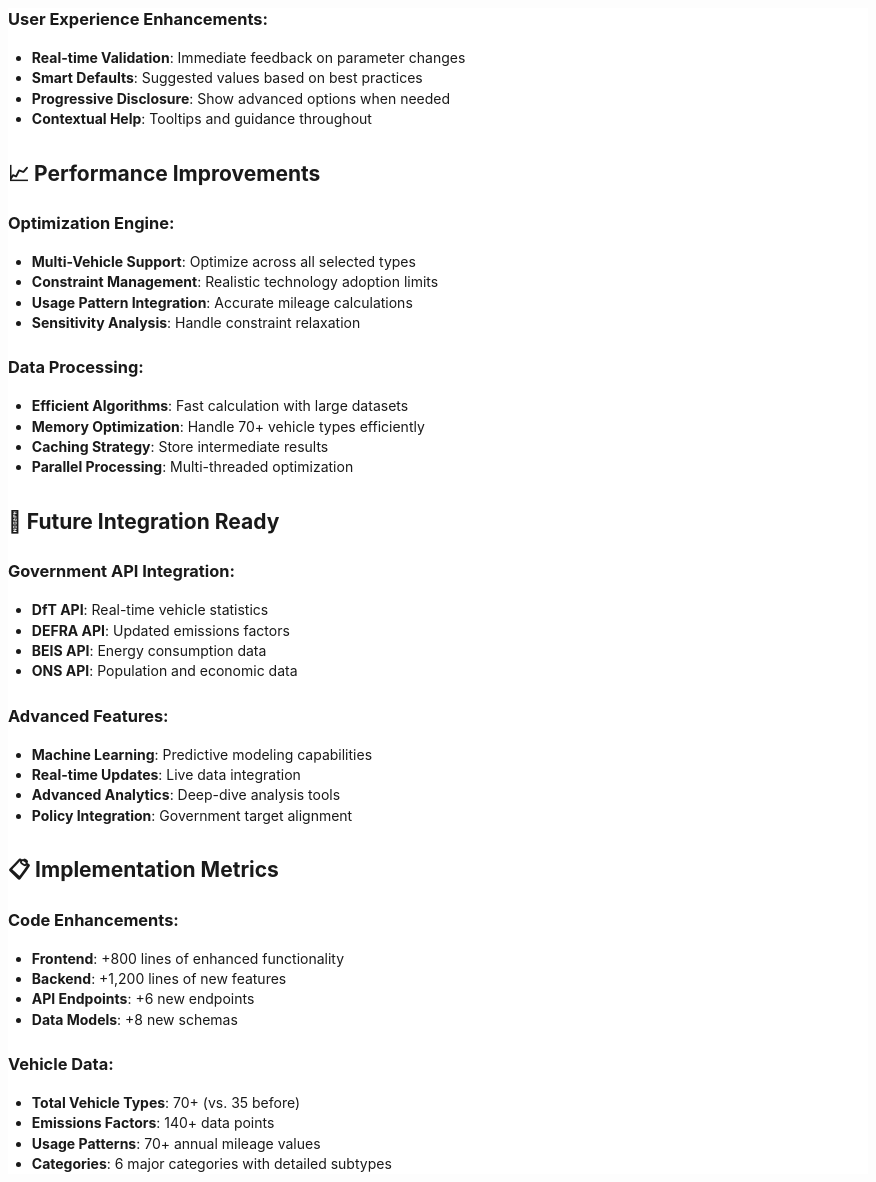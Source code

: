 ### **User Experience Enhancements:**
- **Real-time Validation**: Immediate feedback on parameter changes
- **Smart Defaults**: Suggested values based on best practices
- **Progressive Disclosure**: Show advanced options when needed
- **Contextual Help**: Tooltips and guidance throughout

## 📈 **Performance Improvements**

### **Optimization Engine:**
- **Multi-Vehicle Support**: Optimize across all selected types
- **Constraint Management**: Realistic technology adoption limits
- **Usage Pattern Integration**: Accurate mileage calculations
- **Sensitivity Analysis**: Handle constraint relaxation

### **Data Processing:**
- **Efficient Algorithms**: Fast calculation with large datasets
- **Memory Optimization**: Handle 70+ vehicle types efficiently
- **Caching Strategy**: Store intermediate results
- **Parallel Processing**: Multi-threaded optimization

## 🔮 **Future Integration Ready**

### **Government API Integration:**
- **DfT API**: Real-time vehicle statistics
- **DEFRA API**: Updated emissions factors
- **BEIS API**: Energy consumption data
- **ONS API**: Population and economic data

### **Advanced Features:**
- **Machine Learning**: Predictive modeling capabilities
- **Real-time Updates**: Live data integration
- **Advanced Analytics**: Deep-dive analysis tools
- **Policy Integration**: Government target alignment

## 📋 **Implementation Metrics**

### **Code Enhancements:**
- **Frontend**: +800 lines of enhanced functionality
- **Backend**: +1,200 lines of new features
- **API Endpoints**: +6 new endpoints
- **Data Models**: +8 new schemas

### **Vehicle Data:**
- **Total Vehicle Types**: 70+ (vs. 35 before)
- **Emissions Factors**: 140+ data points
- **Usage Patterns**: 70+ annual mileage values
- **Categories**: 6 major categories with detailed subtypes
